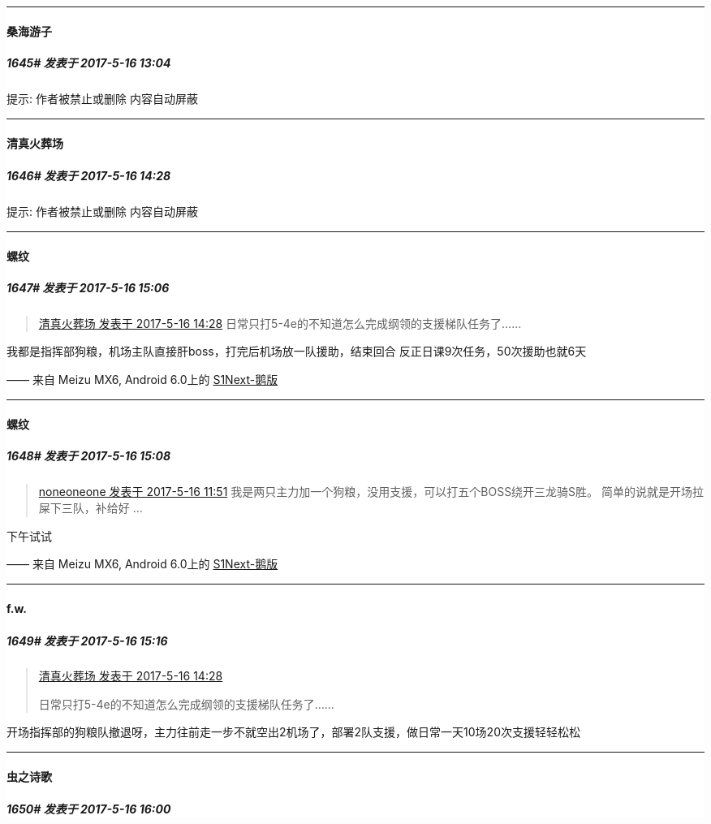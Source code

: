 *****

####  桑海游子  
##### 1645#       发表于 2017-5-16 13:04

提示: 作者被禁止或删除 内容自动屏蔽

*****

####  清真火葬场  
##### 1646#       发表于 2017-5-16 14:28

提示: 作者被禁止或删除 内容自动屏蔽

*****

####  螺纹  
##### 1647#       发表于 2017-5-16 15:06

<blockquote><a href="httphttps://bbs.saraba1st.com/2b/forum.php?mod=redirect&amp;goto=findpost&amp;pid=35963853&amp;ptid=1471785" target="_blank">清真火葬场 发表于 2017-5-16 14:28</a>
日常只打5-4e的不知道怎么完成纲领的支援梯队任务了……</blockquote>
我都是指挥部狗粮，机场主队直接肝boss，打完后机场放一队援助，结束回合
反正日课9次任务，50次援助也就6天

—— 来自 Meizu MX6, Android 6.0上的 [S1Next-鹅版](http://www.coolapk.com/apk/me.ykrank.s1next)

*****

####  螺纹  
##### 1648#       发表于 2017-5-16 15:08

<blockquote><a href="httphttps://bbs.saraba1st.com/2b/forum.php?mod=redirect&amp;goto=findpost&amp;pid=35962254&amp;ptid=1471785" target="_blank">noneoneone 发表于 2017-5-16 11:51</a>
我是两只主力加一个狗粮，没用支援，可以打五个BOSS绕开三龙骑S胜。
简单的说就是开场拉屎下三队，补给好 ...</blockquote>
下午试试

—— 来自 Meizu MX6, Android 6.0上的 [S1Next-鹅版](http://www.coolapk.com/apk/me.ykrank.s1next)

*****

####  f.w.  
##### 1649#       发表于 2017-5-16 15:16

<blockquote><a href="httphttps://bbs.saraba1st.com/2b/forum.php?mod=redirect&amp;goto=findpost&amp;pid=35963853&amp;ptid=1471785" target="_blank">清真火葬场 发表于 2017-5-16 14:28</a>

日常只打5-4e的不知道怎么完成纲领的支援梯队任务了……</blockquote>
开场指挥部的狗粮队撤退呀，主力往前走一步不就空出2机场了，部署2队支援，做日常一天10场20次支援轻轻松松

*****

####  虫之诗歌  
##### 1650#       发表于 2017-5-16 16:00
